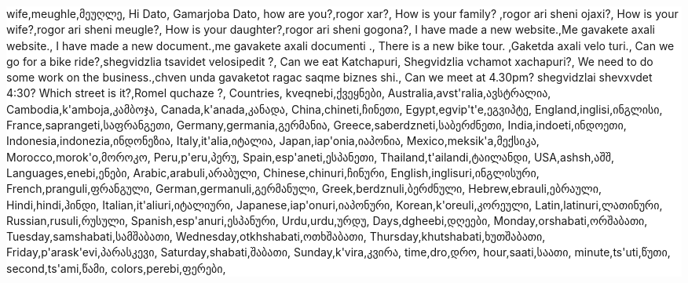 wife,meughle,მეუღლე,
Hi Dato, Gamarjoba Dato,
how are you?,rogor xar?,
 How is your family? ,rogor ari sheni ojaxi?,
How is your wife?,rogor ari sheni meugle?,
How is your daughter?,rogor ari sheni gogona?, 
I have made a new website.,Me gavakete axali website.,
I have made a new document.,me gavakete axali documenti ., 
There is a new bike tour. ,Gaketda axali velo turi.,
Can we go for a bike ride?,shegvidzlia tsavidet velosipedit ?, 
Can we eat Katchapuri, Shegvidzlia vchamot xachapuri?, 
We need to do some work on the business.,chven unda gavaketot ragac saqme biznes shi.,
Can we meet at 4.30pm? shegvidzlai shevxvdet 4:30?
Which street is it?,Romel quchaze ?,
Countries,
kveqnebi,ქვეყნები,
Australia,avst'ralia,ავსტრალია,
Cambodia,k'amboja,კამბოჯა,
Canada,k'anada,კანადა,
China,chineti,ჩინეთი,
Egypt,egvip't'e,ეგვიპტე,
England,inglisi,ინგლისი,
France,saprangeti,საფრანგეთი,
Germany,germania,გერმანია,
Greece,saberdzneti,საბერძნეთი,
India,indoeti,ინდოეთი,
Indonesia,indonezia,ინდონეზია,
Italy,it'alia,იტალია,
Japan,iap'onia,იაპონია,
Mexico,meksik'a,მექსიკა,
Morocco,morok'o,მოროკო,
Peru,p'eru,პერუ,
Spain,esp'aneti,ესპანეთი,
Thailand,t'ailandi,ტაილანდი,
USA,ashsh,აშშ,
Languages,enebi,ენები,
Arabic,arabuli,არაბული,
Chinese,chinuri,ჩინური,
English,inglisuri,ინგლისური,
French,pranguli,ფრანგული,
German,germanuli,გერმანული,
Greek,berdznuli,ბერძნული,
Hebrew,ebrauli,ებრაული,
Hindi,hindi,ჰინდი,
Italian,it'aliuri,იტალიური,
Japanese,iap'onuri,იაპონური,
Korean,k'oreuli,კორეული,
Latin,latinuri,ლათინური,
Russian,rusuli,რუსული,
Spanish,esp'anuri,ესპანური,
Urdu,urdu,ურდუ,
Days,dgheebi,დღეები,
Monday,orshabati,ორშაბათი,
Tuesday,samshabati,სამშაბათი,
Wednesday,otkhshabati,ოთხშაბათი,
Thursday,khutshabati,ხუთშაბათი,
Friday,p'arask'evi,პარასკევი,
Saturday,shabati,შაბათი,
Sunday,k'vira,კვირა,
time,dro,დრო,
hour,saati,საათი,
minute,ts'uti,წუთი,
second,ts'ami,წამი,
colors,perebi,ფერები,